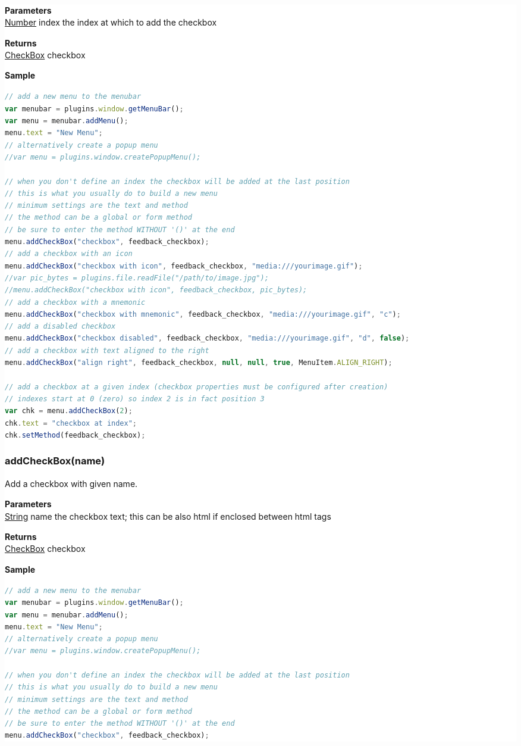 **Parameters**\
[Number](../../JSLib/Number.md) index the index at which to add the checkbox

**Returns**\
[CheckBox](./CheckBox.md) checkbox


**Sample**

```javascript
// add a new menu to the menubar
var menubar = plugins.window.getMenuBar();
var menu = menubar.addMenu();
menu.text = "New Menu";
// alternatively create a popup menu
//var menu = plugins.window.createPopupMenu();

// when you don't define an index the checkbox will be added at the last position
// this is what you usually do to build a new menu
// minimum settings are the text and method
// the method can be a global or form method
// be sure to enter the method WITHOUT '()' at the end
menu.addCheckBox("checkbox", feedback_checkbox);
// add a checkbox with an icon
menu.addCheckBox("checkbox with icon", feedback_checkbox, "media:///yourimage.gif");
//var pic_bytes = plugins.file.readFile("/path/to/image.jpg");
//menu.addCheckBox("checkbox with icon", feedback_checkbox, pic_bytes);
// add a checkbox with a mnemonic
menu.addCheckBox("checkbox with mnemonic", feedback_checkbox, "media:///yourimage.gif", "c");
// add a disabled checkbox
menu.addCheckBox("checkbox disabled", feedback_checkbox, "media:///yourimage.gif", "d", false);
// add a checkbox with text aligned to the right
menu.addCheckBox("align right", feedback_checkbox, null, null, true, MenuItem.ALIGN_RIGHT);

// add a checkbox at a given index (checkbox properties must be configured after creation)
// indexes start at 0 (zero) so index 2 is in fact position 3
var chk = menu.addCheckBox(2);
chk.text = "checkbox at index";
chk.setMethod(feedback_checkbox);
```
### addCheckBox(name)

Add a checkbox with given name.

**Parameters**\
[String](../../JSLib/String.md) name the checkbox text; this can be also html if enclosed between html tags

**Returns**\
[CheckBox](./CheckBox.md) checkbox


**Sample**

```javascript
// add a new menu to the menubar
var menubar = plugins.window.getMenuBar();
var menu = menubar.addMenu();
menu.text = "New Menu";
// alternatively create a popup menu
//var menu = plugins.window.createPopupMenu();

// when you don't define an index the checkbox will be added at the last position
// this is what you usually do to build a new menu
// minimum settings are the text and method
// the method can be a global or form method
// be sure to enter the method WITHOUT '()' at the end
menu.addCheckBox("checkbox", feedback_checkbox);
```